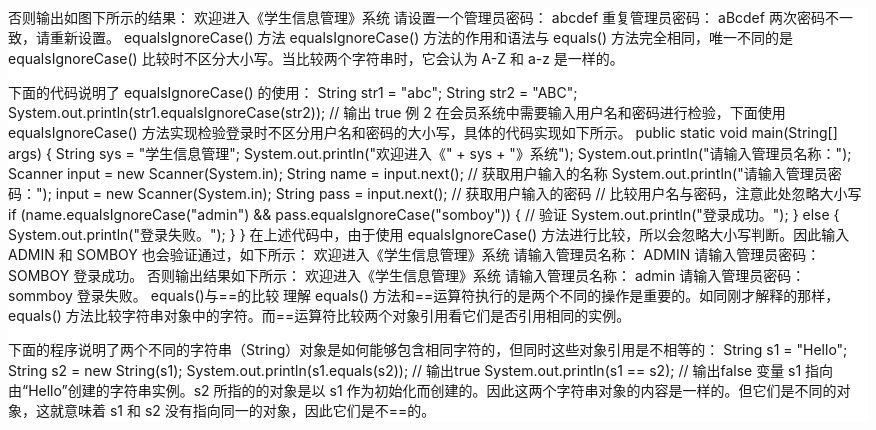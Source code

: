 否则输出如图下所示的结果：
欢迎进入《学生信息管理》系统
请设置一个管理员密码：
abcdef
重复管理员密码：
aBcdef
两次密码不一致，请重新设置。
equalsIgnoreCase() 方法
equalsIgnoreCase() 方法的作用和语法与 equals() 方法完全相同，唯一不同的是 equalsIgnoreCase() 比较时不区分大小写。当比较两个字符串时，它会认为 A-Z 和 a-z 是一样的。

下面的代码说明了 equalsIgnoreCase() 的使用：
String str1 = "abc";
String str2 = "ABC";
System.out.println(str1.equalsIgnoreCase(str2));    // 输出 true
例 2
在会员系统中需要输入用户名和密码进行检验，下面使用 equalsIgnoreCase() 方法实现检验登录时不区分用户名和密码的大小写，具体的代码实现如下所示。
public static void main(String[] args) {
    String sys = "学生信息管理";
    System.out.println("欢迎进入《" + sys + "》系统");
    System.out.println("请输入管理员名称：");
    Scanner input = new Scanner(System.in);
    String name = input.next(); // 获取用户输入的名称
    System.out.println("请输入管理员密码：");
    input = new Scanner(System.in);
    String pass = input.next(); // 获取用户输入的密码
    // 比较用户名与密码，注意此处忽略大小写
    if (name.equalsIgnoreCase("admin") && pass.equalsIgnoreCase("somboy")) { // 验证
        System.out.println("登录成功。");
    } else {
        System.out.println("登录失败。");
    }
}
在上述代码中，由于使用 equalsIgnoreCase() 方法进行比较，所以会忽略大小写判断。因此输入 ADMIN 和 SOMBOY 也会验证通过，如下所示：
欢迎进入《学生信息管理》系统
请输入管理员名称：
ADMIN
请输入管理员密码：
SOMBOY
登录成功。
否则输出结果如下所示：
欢迎进入《学生信息管理》系统
请输入管理员名称：
admin
请输入管理员密码：
sommboy
登录失败。
equals()与==的比较
理解 equals() 方法和==运算符执行的是两个不同的操作是重要的。如同刚才解释的那样，equals() 方法比较字符串对象中的字符。而==运算符比较两个对象引用看它们是否引用相同的实例。

下面的程序说明了两个不同的字符串（String）对象是如何能够包含相同字符的，但同时这些对象引用是不相等的：
String s1 = "Hello";
String s2 = new String(s1);
System.out.println(s1.equals(s2)); // 输出true
System.out.println(s1 == s2); // 输出false
变量 s1 指向由“Hello”创建的字符串实例。s2 所指的的对象是以 s1 作为初始化而创建的。因此这两个字符串对象的内容是一样的。但它们是不同的对象，这就意味着 s1 和 s2 没有指向同一的对象，因此它们是不==的。

